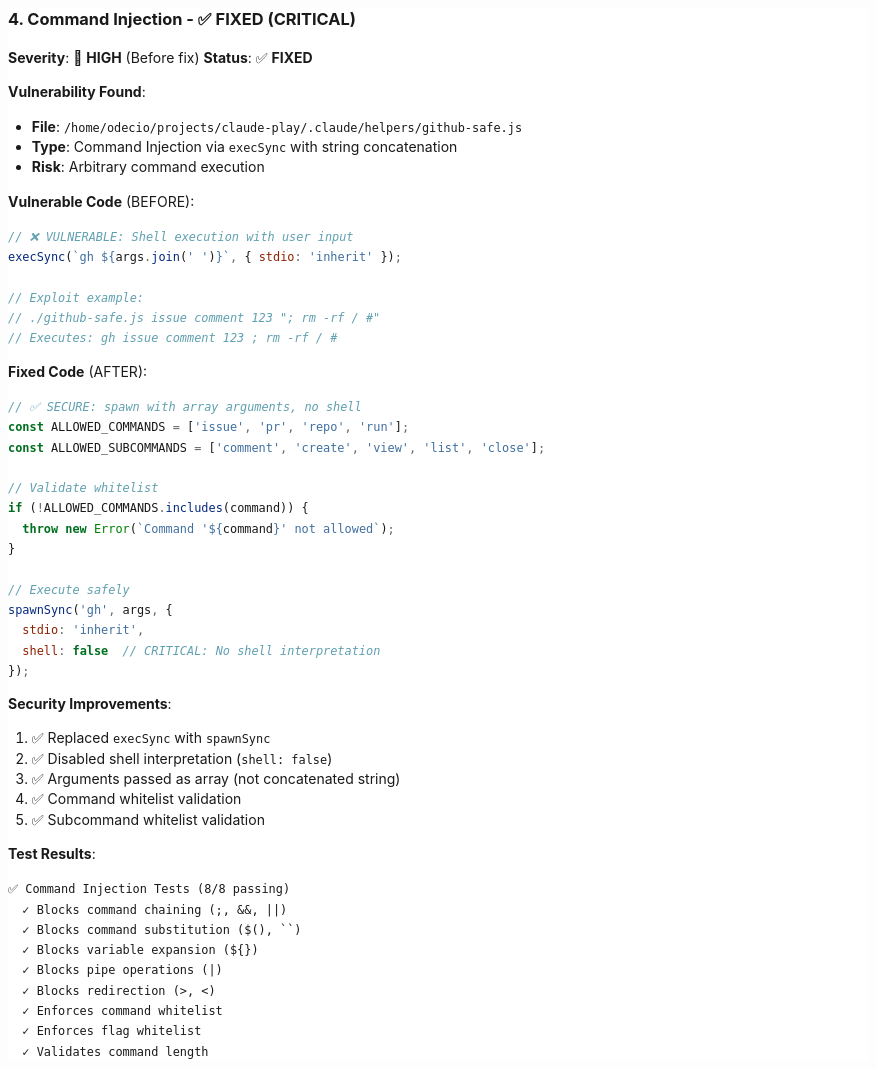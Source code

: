 ### 4. Command Injection - ✅ **FIXED** (CRITICAL)

**Severity**: 🔴 **HIGH** (Before fix)
**Status**: ✅ **FIXED**

**Vulnerability Found**:
- **File**: `/home/odecio/projects/claude-play/.claude/helpers/github-safe.js`
- **Type**: Command Injection via `execSync` with string concatenation
- **Risk**: Arbitrary command execution

**Vulnerable Code** (BEFORE):
```javascript
// ❌ VULNERABLE: Shell execution with user input
execSync(`gh ${args.join(' ')}`, { stdio: 'inherit' });

// Exploit example:
// ./github-safe.js issue comment 123 "; rm -rf / #"
// Executes: gh issue comment 123 ; rm -rf / #
```

**Fixed Code** (AFTER):
```javascript
// ✅ SECURE: spawn with array arguments, no shell
const ALLOWED_COMMANDS = ['issue', 'pr', 'repo', 'run'];
const ALLOWED_SUBCOMMANDS = ['comment', 'create', 'view', 'list', 'close'];

// Validate whitelist
if (!ALLOWED_COMMANDS.includes(command)) {
  throw new Error(`Command '${command}' not allowed`);
}

// Execute safely
spawnSync('gh', args, {
  stdio: 'inherit',
  shell: false  // CRITICAL: No shell interpretation
});
```

**Security Improvements**:
1. ✅ Replaced `execSync` with `spawnSync`
2. ✅ Disabled shell interpretation (`shell: false`)
3. ✅ Arguments passed as array (not concatenated string)
4. ✅ Command whitelist validation
5. ✅ Subcommand whitelist validation

**Test Results**:
```
✅ Command Injection Tests (8/8 passing)
  ✓ Blocks command chaining (;, &&, ||)
  ✓ Blocks command substitution ($(), ``)
  ✓ Blocks variable expansion (${})
  ✓ Blocks pipe operations (|)
  ✓ Blocks redirection (>, <)
  ✓ Enforces command whitelist
  ✓ Enforces flag whitelist
  ✓ Validates command length
```
